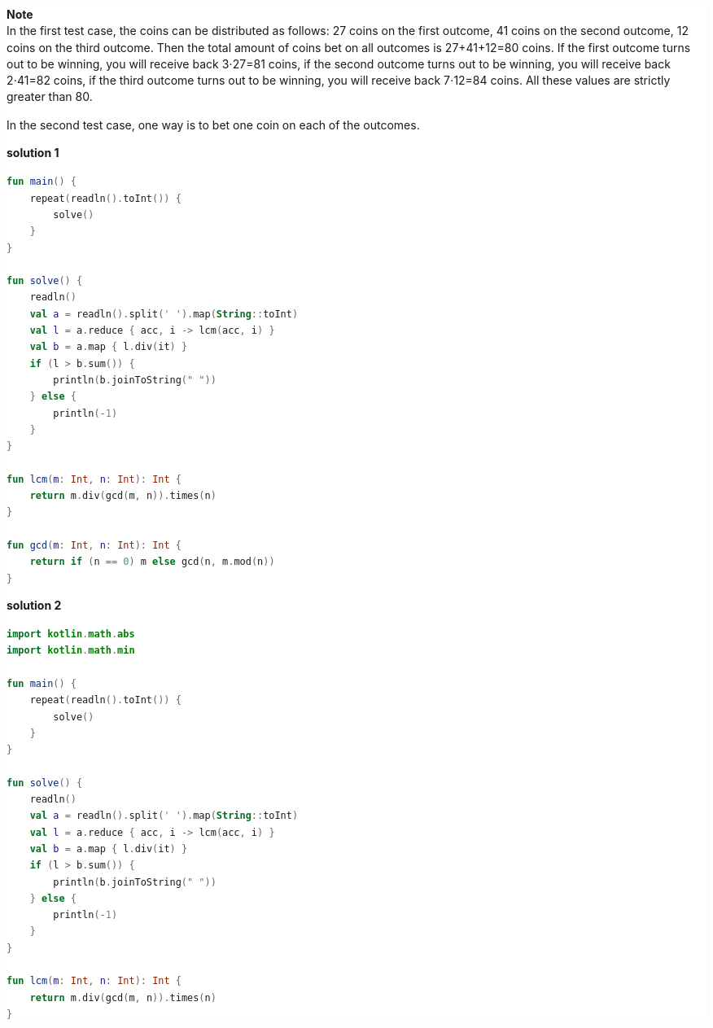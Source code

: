 **Note**<br>
In the first test case, the coins can be distributed as follows: 27 coins on the first outcome, 41 coins on the second outcome, 12 coins on the third outcome. Then the total amount of coins bet on all outcomes is 27+41+12=80 coins. If the first outcome turns out to be winning, you will receive back 3⋅27=81 coins, if the second outcome turns out to be winning, you will receive back 2⋅41=82 coins, if the third outcome turns out to be winning, you will receive back 7⋅12=84 coins. All these values are strictly greater than 80.

In the second test case, one way is to bet one coin on each of the outcomes.

**solution 1**
```kotlin
fun main() {
    repeat(readln().toInt()) {
        solve()
    }
}

fun solve() {
    readln()
    val a = readln().split(' ').map(String::toInt)
    val l = a.reduce { acc, i -> lcm(acc, i) }
    val b = a.map { l.div(it) }
    if (l > b.sum()) {
        println(b.joinToString(" "))
    } else {
        println(-1)
    }
}

fun lcm(m: Int, n: Int): Int {
    return m.div(gcd(m, n)).times(n)
}

fun gcd(m: Int, n: Int): Int {
    return if (n == 0) m else gcd(n, m.mod(n))
}
```

**solution 2**
```kotlin
import kotlin.math.abs
import kotlin.math.min

fun main() {
    repeat(readln().toInt()) {
        solve()
    }
}

fun solve() {
    readln()
    val a = readln().split(' ').map(String::toInt)
    val l = a.reduce { acc, i -> lcm(acc, i) }
    val b = a.map { l.div(it) }
    if (l > b.sum()) {
        println(b.joinToString(" "))
    } else {
        println(-1)
    }
}

fun lcm(m: Int, n: Int): Int {
    return m.div(gcd(m, n)).times(n)
}
```